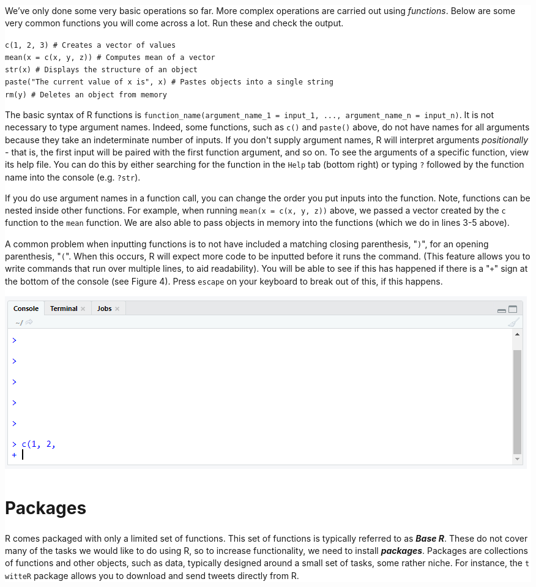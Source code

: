 We’ve only done some very basic operations so far. More complex operations are carried out using *functions*. Below are some very common functions you will come across a lot. Run these and check the output.

```{r, results = 'hide'}
c(1, 2, 3) # Creates a vector of values
mean(x = c(x, y, z)) # Computes mean of a vector
str(x) # Displays the structure of an object
paste("The current value of x is", x) # Pastes objects into a single string
rm(y) # Deletes an object from memory
```

The basic syntax of R functions is `function_name(argument_name_1 = input_1, ..., argument_name_n = input_n)`. It is not necessary to type argument names. Indeed, some functions, such as `c()` and `paste()` above, do not have names for all arguments because they take an indeterminate number of inputs. If you don't supply argument names, R will interpret arguments *positionally* - that is, the first input will be paired with the first function argument, and so on. To see the arguments of a specific function, view its help file. You can do this by either searching for the function in the `Help` tab (bottom right) or typing `?` followed by the function name into the console (e.g. `?str`).

If you do use argument names in a function call, you can change the order you put inputs into the function. Note, functions can be nested inside other functions. For example, when running `mean(x = c(x, y, z))` above, we passed a vector created by the `c` function to the `mean` function. We are also able to pass objects in memory into the functions (which we do in lines 3-5 above).

A common problem when inputting functions is to not have included a matching closing parenthesis, "`)`", for an opening parenthesis, "`(`". When this occurs, R will expect more code to be inputted before it runs the command. (This feature allows you to write commands that run over multiple lines, to aid readability). You will be able to see if this has happened if there is a "`+`" sign at the bottom of the console (see Figure 4). Press `escape` on your keyboard to break out of this, if this happens.

![Non-matching closing brace](escape.png)

# Packages
R comes packaged with only a limited set of functions. This set of functions is typically referred to as ***Base R***. These do not cover many of the tasks we would like to do using R, so to increase functionality, we need to install ***packages***. Packages are collections of functions and other objects, such as data, typically designed around a small set of tasks, some rather niche. For instance, the `twitteR` package allows you to download and send tweets directly from R. 
